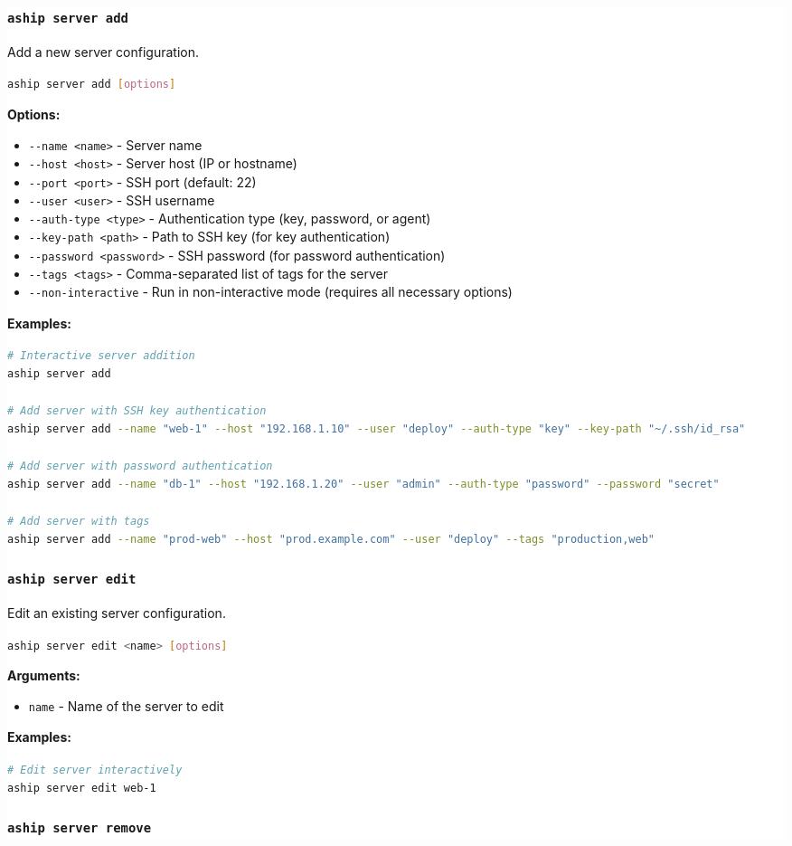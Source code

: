 ### `aship server add`

Add a new server configuration.

```bash
aship server add [options]
```

**Options:**
- `--name <name>` - Server name
- `--host <host>` - Server host (IP or hostname)
- `--port <port>` - SSH port (default: 22)
- `--user <user>` - SSH username
- `--auth-type <type>` - Authentication type (key, password, or agent)
- `--key-path <path>` - Path to SSH key (for key authentication)
- `--password <password>` - SSH password (for password authentication)
- `--tags <tags>` - Comma-separated list of tags for the server
- `--non-interactive` - Run in non-interactive mode (requires all necessary options)

**Examples:**
```bash
# Interactive server addition
aship server add

# Add server with SSH key authentication
aship server add --name "web-1" --host "192.168.1.10" --user "deploy" --auth-type "key" --key-path "~/.ssh/id_rsa"

# Add server with password authentication
aship server add --name "db-1" --host "192.168.1.20" --user "admin" --auth-type "password" --password "secret"

# Add server with tags
aship server add --name "prod-web" --host "prod.example.com" --user "deploy" --tags "production,web"
```

### `aship server edit`

Edit an existing server configuration.

```bash
aship server edit <name> [options]
```

**Arguments:**
- `name` - Name of the server to edit

**Examples:**
```bash
# Edit server interactively
aship server edit web-1
```

### `aship server remove`
